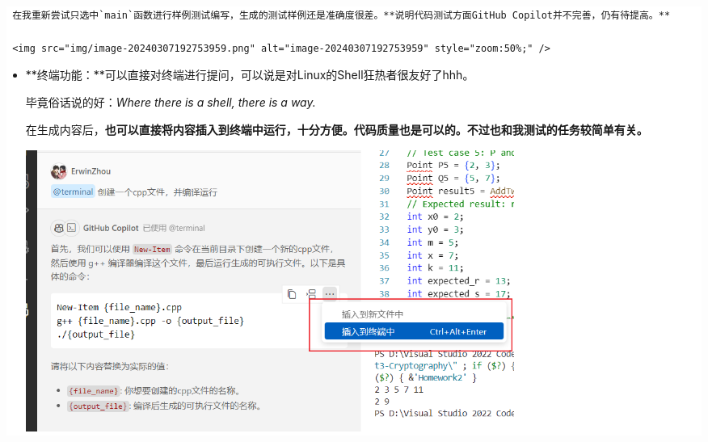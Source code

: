      在我重新尝试只选中`main`函数进行样例测试编写，生成的测试样例还是准确度很差。**说明代码测试方面GitHub Copilot并不完善，仍有待提高。**
     
     <img src="img/image-20240307192753959.png" alt="image-20240307192753959" style="zoom:50%;" />
     
   * **终端功能：**可以直接对终端进行提问，可以说是对Linux的Shell狂热者很友好了hhh。

     毕竟俗话说的好：*Where there is a shell, there is a way.*

     在生成内容后，**也可以直接将内容插入到终端中运行，十分方便。代码质量也是可以的。不过也和我测试的任务较简单有关。**

     <img src="img/image-20240307193852768.png" alt="image-20240307193852768" style="zoom: 67%;" />
